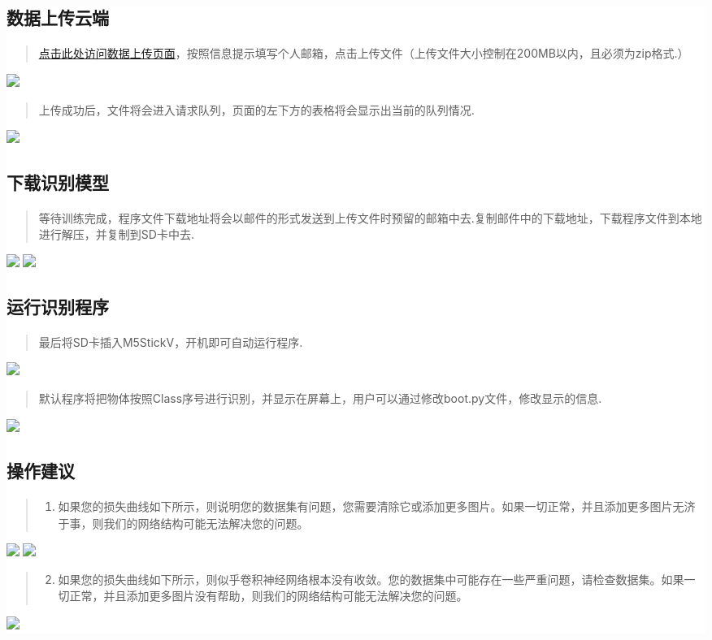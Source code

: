 ## 数据上传云端

>[点击此处访问数据上传页面](http://v-training.m5stack.com/)，按照信息提示填写个人邮箱，点击上传文件（上传文件大小控制在200MB以内，且必须为zip格式.）

<img src="assets\img\related_documents\v-training\6.webp" width="60%">

>上传成功后，文件将会进入请求队列，页面的左下方的表格将会显示出当前的队列情况.

<img src="assets\img\related_documents\v-training\7.webp" width="60%">


## 下载识别模型

>等待训练完成，程序文件下载地址将会以邮件的形式发送到上传文件时预留的邮箱中去.复制邮件中的下载地址，下载程序文件到本地进行解压，并复制到SD卡中去.

<img src="assets\img\related_documents\v-training\8.webp" width="60%">

<img src="assets\img\related_documents\v-training\9.webp" width="60%">

## 运行识别程序

>最后将SD卡插入M5StickV，开机即可自动运行程序.


<img src="assets\img\related_documents\v-training\10.webp" width="60%">

>默认程序将把物体按照Class序号进行识别，并显示在屏幕上，用户可以通过修改boot.py文件，修改显示的信息.

<img src="assets\img\related_documents\v-training\11.webp" width="60%">


<style>

.link a{

    padding-left: 13%;

}

</style>


## 操作建议

>1. 如果您的损失曲线如下所示，则说明您的数据集有问题，您需要清除它或添加更多图片。如果一切正常，并且添加更多图片无济于事，则我们的网络结构可能无法解决您的问题。

<img src="assets\img\related_documents\v-training\12.webp" width="40%">


<img src="assets\img\related_documents\v-training\13.webp" width="40%">

>2. 如果您的损失曲线如下所示，则似乎卷积神经网络根本没有收敛。您的数据集中可能存在一些严重问题，请检查数据集。如果一切正常，并且添加更多图片没有帮助，则我们的网络结构可能无法解决您的问题。

<img src="assets\img\related_documents\v-training\14.webp" width="40%">
